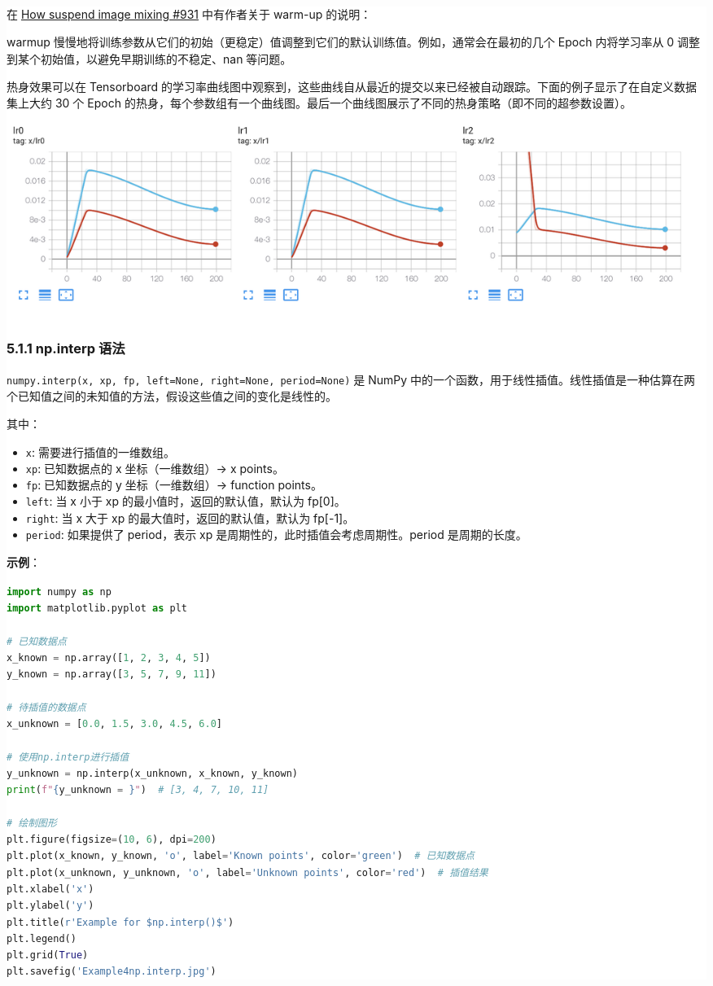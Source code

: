 在 [How suspend image mixing #931](https://github.com/ultralytics/yolov5/issues/931) 中有作者关于 warm-up 的说明：

warmup 慢慢地将训练参数从它们的初始（更稳定）值调整到它们的默认训练值。例如，通常会在最初的几个 Epoch 内将学习率从 0 调整到某个初始值，以避免早期训练的不稳定、nan 等问题。

热身效果可以在 Tensorboard 的学习率曲线图中观察到，这些曲线自从最近的提交以来已经被自动跟踪。下面的例子显示了在自定义数据集上大约 30 个 Epoch 的热身，每个参数组有一个曲线图。最后一个曲线图展示了不同的热身策略（即不同的超参数设置）。

<div align=center>
    <img src=./imgs_markdown/2024-02-06-17-35-38.png
    width=100%>
    <center></center>
</div>

### 5.1.1 np.interp 语法

`numpy.interp(x, xp, fp, left=None, right=None, period=None)` 是 NumPy 中的一个函数，用于线性插值。线性插值是一种估算在两个已知值之间的未知值的方法，假设这些值之间的变化是线性的。

其中：

- `x`: 需要进行插值的一维数组。
- `xp`: 已知数据点的 x 坐标（一维数组）-> x points。
- `fp`: 已知数据点的 y 坐标（一维数组）-> function points。
- `left`: 当 x 小于 xp 的最小值时，返回的默认值，默认为 fp[0]。
- `right`: 当 x 大于 xp 的最大值时，返回的默认值，默认为 fp[-1]。
- `period`: 如果提供了 period，表示 xp 是周期性的，此时插值会考虑周期性。period 是周期的长度。

**示例**：

```python
import numpy as np
import matplotlib.pyplot as plt

# 已知数据点
x_known = np.array([1, 2, 3, 4, 5])
y_known = np.array([3, 5, 7, 9, 11])

# 待插值的数据点
x_unknown = [0.0, 1.5, 3.0, 4.5, 6.0]

# 使用np.interp进行插值
y_unknown = np.interp(x_unknown, x_known, y_known)
print(f"{y_unknown = }")  # [3, 4, 7, 10, 11]

# 绘制图形
plt.figure(figsize=(10, 6), dpi=200)
plt.plot(x_known, y_known, 'o', label='Known points', color='green')  # 已知数据点
plt.plot(x_unknown, y_unknown, 'o', label='Unknown points', color='red')  # 插值结果
plt.xlabel('x')
plt.ylabel('y')
plt.title(r'Example for $np.interp()$')
plt.legend()
plt.grid(True)
plt.savefig('Example4np.interp.jpg')
```